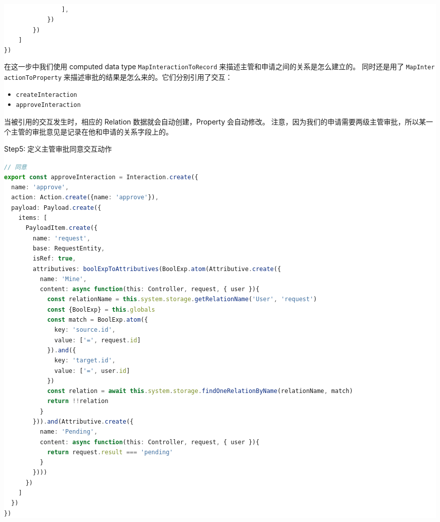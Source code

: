 ```typescript
                ],
            })
        })
    ]
})
```

在这一步中我们使用 computed data type `MapInteractionToRecord` 来描述主管和申请之间的关系是怎么建立的。
同时还是用了 `MapInteractionToProperty` 来描述审批的结果是怎么来的。它们分别引用了交互：

- `createInteraction`
- `approveInteraction`

当被引用的交互发生时，相应的 Relation 数据就会自动创建，Property 会自动修改。
注意，因为我们的申请需要两级主管审批，所以某一个主管的审批意见是记录在他和申请的关系字段上的。

Step5: 定义主管审批同意交互动作

```typescript
// 同意
export const approveInteraction = Interaction.create({
  name: 'approve',
  action: Action.create({name: 'approve'}),
  payload: Payload.create({
    items: [
      PayloadItem.create({
        name: 'request',
        base: RequestEntity,
        isRef: true,
        attributives: boolExpToAttributives(BoolExp.atom(Attributive.create({
          name: 'Mine',
          content: async function(this: Controller, request, { user }){
            const relationName = this.system.storage.getRelationName('User', 'request')
            const {BoolExp} = this.globals
            const match = BoolExp.atom({
              key: 'source.id',
              value: ['=', request.id]
            }).and({
              key: 'target.id',
              value: ['=', user.id]
            })
            const relation = await this.system.storage.findOneRelationByName(relationName, match)
            return !!relation
          }
        })).and(Attributive.create({
          name: 'Pending',
          content: async function(this: Controller, request, { user }){
            return request.result === 'pending'
          }
        })))
      })
    ]
  })
})
```
